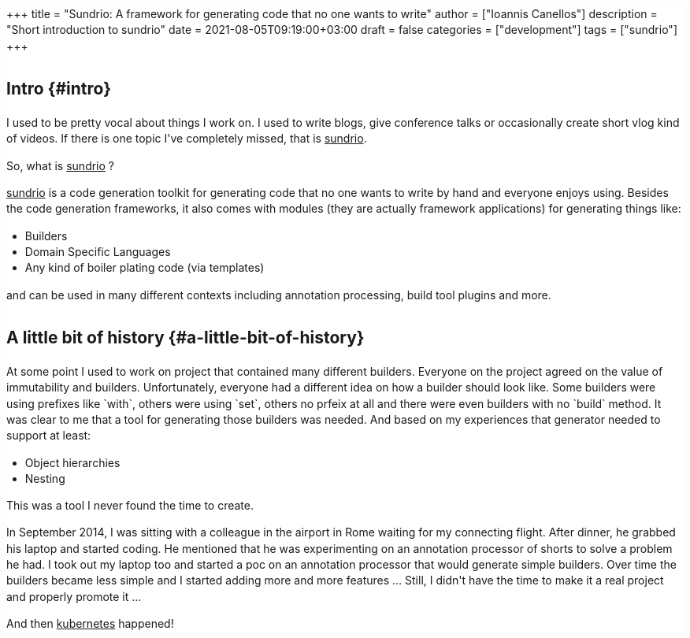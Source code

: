 +++
title = "Sundrio: A framework for generating code that no one wants to write"
author = ["Ioannis Canellos"]
description = "Short introduction to sundrio"
date = 2021-08-05T09:19:00+03:00
draft = false
categories = ["development"]
tags = ["sundrio"]
+++

## Intro {#intro}

I used to be pretty vocal about things I work on. I used to write blogs, give conference talks or occasionally create short vlog kind of videos. If there is one topic I've completely missed, that is [sundrio](https://github.com/sundrio/sundrio).

So, what is [sundrio](https://github.com/sundrio/sundrio) ?

[sundrio](https://github.com/sundrio/sundrio) is a code generation toolkit for generating code that no one wants to write by hand and everyone enjoys using.
Besides the code generation frameworks, it also comes with modules (they are actually framework applications) for generating things like:

-   Builders
-   Domain Specific Languages
-   Any kind of boiler plating code (via templates)

and can be used in many different contexts including annotation processing, build tool plugins and more.


## A little bit of history {#a-little-bit-of-history}

At some point I used to work on project that contained many different builders. Everyone on the project agreed on the value of immutability and builders. Unfortunately, everyone had a different idea on how a builder should look like.
Some builders were using prefixes like \`with\`, others were using \`set\`, others no prfeix at all and there were even builders with no \`build\` method. It was clear to me that a tool for generating those builders was needed.
And based on my experiences that generator needed to support at least:

-   Object hierarchies
-   Nesting

This was a tool I never found the time to create.

In September 2014, I was sitting with a colleague in the airport in Rome waiting for my connecting flight. After dinner, he grabbed his laptop and started coding. He mentioned that he was experimenting on an annotation processor of shorts to solve a problem he had.
I took out my laptop too and started a poc on an annotation processor that would generate simple builders. Over time the builders became less simple and I started adding more and more features ...
Still, I didn't have the time to make it a real project and properly promote it ...

And then [kubernetes](https://kubernetes.io) happened!
